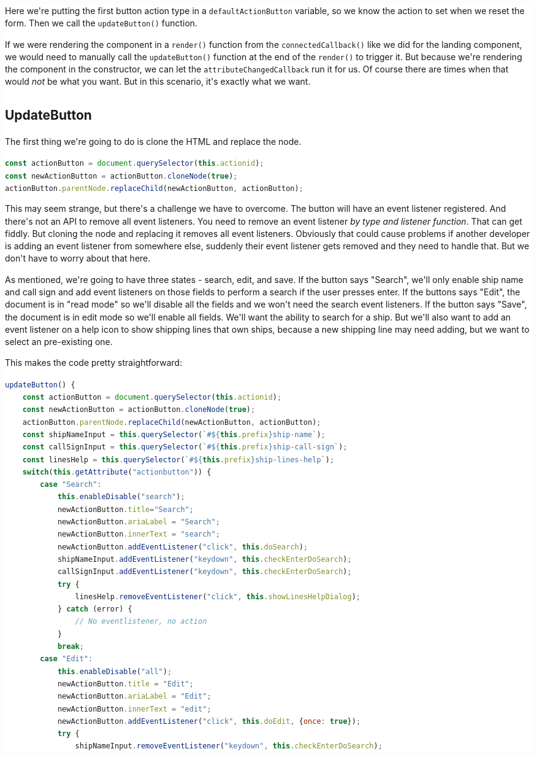 Here we're putting the first button action type in a `defaultActionButton` variable, so we know the action to set when we reset the form. Then we call the `updateButton()` function.

If we were rendering the component in a `render()` function from the `connectedCallback()` like we did for the landing component, we would need to manually call the `updateButton()` function at the end of the `render()` to trigger it. But because we're rendering the component in the constructor, we can let the `attributeChangedCallback` run it for us. Of course there are times when that would *not* be what you want. But in this scenario, it's exactly what we want.

## UpdateButton

The first thing we're going to do is clone the HTML and replace the node.

``` js
const actionButton = document.querySelector(this.actionid);
const newActionButton = actionButton.cloneNode(true);
actionButton.parentNode.replaceChild(newActionButton, actionButton);
```

This may seem strange, but there's a challenge we have to overcome. The button will have an event listener registered. And there's not an API to remove all event listeners. You need to remove an event listener *by type and listener function*. That can get fiddly. But cloning the node and replacing it removes all event listeners. Obviously that could cause problems if another developer is adding an event listener from somewhere else, suddenly their event listener gets removed and they need to handle that. But we don't have to worry about that here.

As mentioned, we're going to have three states - search, edit, and save. If the button says "Search", we'll only enable ship name and call sign and add event listeners on those fields to perform a search if the user presses enter. If the buttons says "Edit", the document is in "read mode" so we'll disable all the fields and we won't need the search event listeners. If the button says "Save", the document is in edit mode so we'll enable all fields. We'll want the ability to search for a ship. But we'll also want to add an event listener on a help icon to show shipping lines that own ships, because a new shipping line may need adding, but we want to select an pre-existing one.

This makes the code pretty straightforward:

``` js
updateButton() {
    const actionButton = document.querySelector(this.actionid);
    const newActionButton = actionButton.cloneNode(true);
    actionButton.parentNode.replaceChild(newActionButton, actionButton);
    const shipNameInput = this.querySelector(`#${this.prefix}ship-name`);
    const callSignInput = this.querySelector(`#${this.prefix}ship-call-sign`);
    const linesHelp = this.querySelector(`#${this.prefix}ship-lines-help`);
    switch(this.getAttribute("actionbutton")) {
        case "Search":
            this.enableDisable("search");
            newActionButton.title="Search";
            newActionButton.ariaLabel = "Search";
            newActionButton.innerText = "search";
            newActionButton.addEventListener("click", this.doSearch);
            shipNameInput.addEventListener("keydown", this.checkEnterDoSearch);
            callSignInput.addEventListener("keydown", this.checkEnterDoSearch);
            try {
                linesHelp.removeEventListener("click", this.showLinesHelpDialog);
            } catch (error) {
                // No eventlistener, no action
            }
            break;
        case "Edit":
            this.enableDisable("all");
            newActionButton.title = "Edit";
            newActionButton.ariaLabel = "Edit";
            newActionButton.innerText = "edit";
            newActionButton.addEventListener("click", this.doEdit, {once: true});
            try {
                shipNameInput.removeEventListener("keydown", this.checkEnterDoSearch);
```